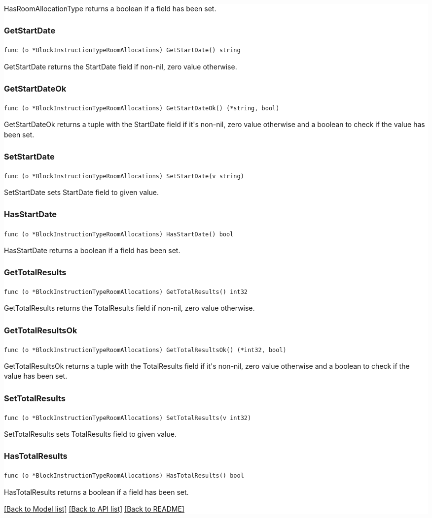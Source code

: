 HasRoomAllocationType returns a boolean if a field has been set.

### GetStartDate

`func (o *BlockInstructionTypeRoomAllocations) GetStartDate() string`

GetStartDate returns the StartDate field if non-nil, zero value otherwise.

### GetStartDateOk

`func (o *BlockInstructionTypeRoomAllocations) GetStartDateOk() (*string, bool)`

GetStartDateOk returns a tuple with the StartDate field if it's non-nil, zero value otherwise
and a boolean to check if the value has been set.

### SetStartDate

`func (o *BlockInstructionTypeRoomAllocations) SetStartDate(v string)`

SetStartDate sets StartDate field to given value.

### HasStartDate

`func (o *BlockInstructionTypeRoomAllocations) HasStartDate() bool`

HasStartDate returns a boolean if a field has been set.

### GetTotalResults

`func (o *BlockInstructionTypeRoomAllocations) GetTotalResults() int32`

GetTotalResults returns the TotalResults field if non-nil, zero value otherwise.

### GetTotalResultsOk

`func (o *BlockInstructionTypeRoomAllocations) GetTotalResultsOk() (*int32, bool)`

GetTotalResultsOk returns a tuple with the TotalResults field if it's non-nil, zero value otherwise
and a boolean to check if the value has been set.

### SetTotalResults

`func (o *BlockInstructionTypeRoomAllocations) SetTotalResults(v int32)`

SetTotalResults sets TotalResults field to given value.

### HasTotalResults

`func (o *BlockInstructionTypeRoomAllocations) HasTotalResults() bool`

HasTotalResults returns a boolean if a field has been set.


[[Back to Model list]](../README.md#documentation-for-models) [[Back to API list]](../README.md#documentation-for-api-endpoints) [[Back to README]](../README.md)


